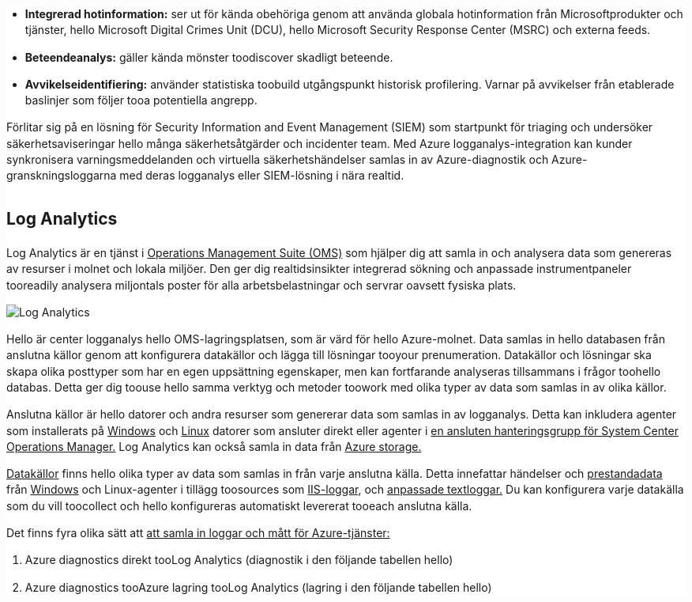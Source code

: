 -   **Integrerad hotinformation:** ser ut för kända obehöriga genom att använda globala hotinformation från Microsoftprodukter och tjänster, hello Microsoft Digital Crimes Unit (DCU), hello Microsoft Security Response Center (MSRC) och externa feeds.

-   **Beteendeanalys:** gäller kända mönster toodiscover skadligt beteende.

-   **Avvikelseidentifiering:** använder statistiska toobuild utgångspunkt historisk profilering. Varnar på avvikelser från etablerade baslinjer som följer tooa potentiella angrepp.


Förlitar sig på en lösning för Security Information and Event Management (SIEM) som startpunkt för triaging och undersöker säkerhetsaviseringar hello många säkerhetsåtgärder och incidenter team. Med Azure logganalys-integration kan kunder synkronisera varningsmeddelanden och virtuella säkerhetshändelser samlas in av Azure-diagnostik och Azure-granskningsloggarna med deras logganalys eller SIEM-lösning i nära realtid.


## <a name="log-analytics"></a>Log Analytics

Log Analytics är en tjänst i [Operations Management Suite (OMS)](https://docs.microsoft.com/azure/operations-management-suite/operations-management-suite-overview) som hjälper dig att samla in och analysera data som genereras av resurser i molnet och lokala miljöer. Den ger dig realtidsinsikter integrerad sökning och anpassade instrumentpaneler tooreadily analysera miljontals poster för alla arbetsbelastningar och servrar oavsett fysiska plats.

![Log Analytics](./media/azure-log-audit/azure-log-audit-fig8.png)

Hello är center logganalys hello OMS-lagringsplatsen, som är värd för hello Azure-molnet. Data samlas in hello databasen från anslutna källor genom att konfigurera datakällor och lägga till lösningar tooyour prenumeration. Datakällor och lösningar ska skapa olika posttyper som har en egen uppsättning egenskaper, men kan fortfarande analyseras tillsammans i frågor toohello databas. Detta ger dig toouse hello samma verktyg och metoder toowork med olika typer av data som samlas in av olika källor.

Anslutna källor är hello datorer och andra resurser som genererar data som samlas in av logganalys. Detta kan inkludera agenter som installerats på [Windows](https://docs.microsoft.com/azure/log-analytics/log-analytics-windows-agents) och [Linux](https://docs.microsoft.com/azure/log-analytics/log-analytics-linux-agents) datorer som ansluter direkt eller agenter i [en ansluten hanteringsgrupp för System Center Operations Manager.](https://docs.microsoft.com/azure/log-analytics/log-analytics-om-agents) Log Analytics kan också samla in data från [Azure storage.](https://docs.microsoft.com/azure/log-analytics/log-analytics-azure-storage)

[Datakällor](https://docs.microsoft.com/azure/log-analytics/log-analytics-data-sources) finns hello olika typer av data som samlas in från varje anslutna källa. Detta innefattar händelser och [prestandadata](https://docs.microsoft.com/azure/log-analytics/log-analytics-data-sources-performance-counters) från [Windows](https://docs.microsoft.com/azure/log-analytics/log-analytics-data-sources-windows-events) och Linux-agenter i tillägg toosources som [IIS-loggar](https://docs.microsoft.com/azure/log-analytics/log-analytics-data-sources-iis-logs), och [anpassade textloggar.](https://docs.microsoft.com/azure/log-analytics/log-analytics-data-sources-custom-logs) Du kan konfigurera varje datakälla som du vill toocollect och hello konfigureras automatiskt levererat tooeach anslutna källa.

Det finns fyra olika sätt att [att samla in loggar och mått för Azure-tjänster:](https://docs.microsoft.com/azure/log-analytics/log-analytics-azure-storage)
1.  Azure diagnostics direkt tooLog Analytics (diagnostik i den följande tabellen hello)

2.  Azure diagnostics tooAzure lagring tooLog Analytics (lagring i den följande tabellen hello)

